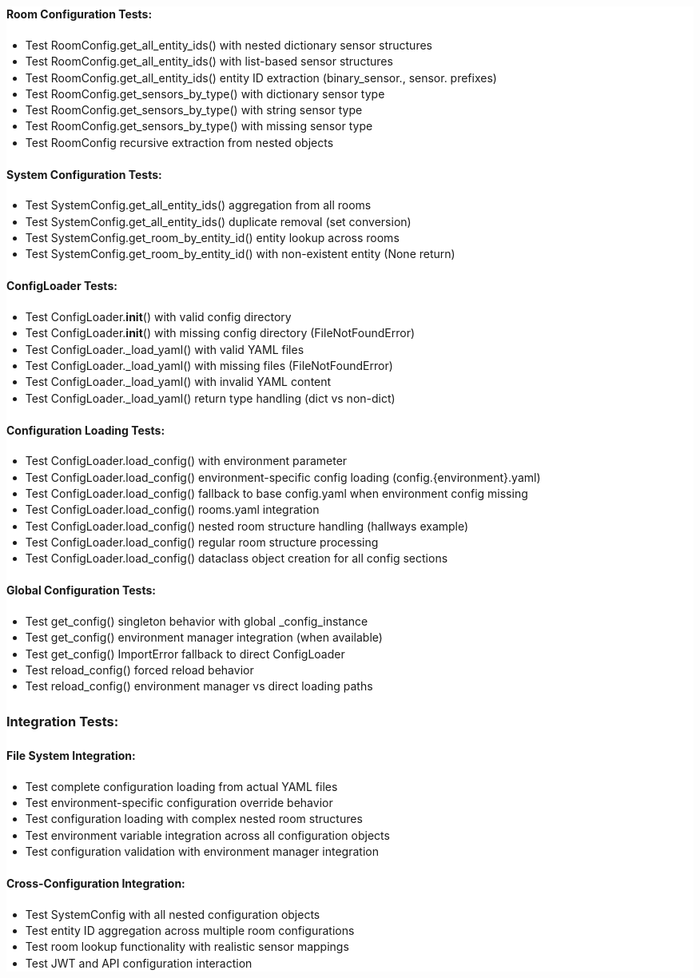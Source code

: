 #### Room Configuration Tests:
- Test RoomConfig.get_all_entity_ids() with nested dictionary sensor structures
- Test RoomConfig.get_all_entity_ids() with list-based sensor structures
- Test RoomConfig.get_all_entity_ids() entity ID extraction (binary_sensor., sensor. prefixes)
- Test RoomConfig.get_sensors_by_type() with dictionary sensor type
- Test RoomConfig.get_sensors_by_type() with string sensor type
- Test RoomConfig.get_sensors_by_type() with missing sensor type
- Test RoomConfig recursive extraction from nested objects

#### System Configuration Tests:
- Test SystemConfig.get_all_entity_ids() aggregation from all rooms
- Test SystemConfig.get_all_entity_ids() duplicate removal (set conversion)
- Test SystemConfig.get_room_by_entity_id() entity lookup across rooms
- Test SystemConfig.get_room_by_entity_id() with non-existent entity (None return)

#### ConfigLoader Tests:
- Test ConfigLoader.__init__() with valid config directory
- Test ConfigLoader.__init__() with missing config directory (FileNotFoundError)
- Test ConfigLoader._load_yaml() with valid YAML files
- Test ConfigLoader._load_yaml() with missing files (FileNotFoundError)
- Test ConfigLoader._load_yaml() with invalid YAML content
- Test ConfigLoader._load_yaml() return type handling (dict vs non-dict)

#### Configuration Loading Tests:
- Test ConfigLoader.load_config() with environment parameter
- Test ConfigLoader.load_config() environment-specific config loading (config.{environment}.yaml)
- Test ConfigLoader.load_config() fallback to base config.yaml when environment config missing
- Test ConfigLoader.load_config() rooms.yaml integration
- Test ConfigLoader.load_config() nested room structure handling (hallways example)
- Test ConfigLoader.load_config() regular room structure processing
- Test ConfigLoader.load_config() dataclass object creation for all config sections

#### Global Configuration Tests:
- Test get_config() singleton behavior with global _config_instance
- Test get_config() environment manager integration (when available)
- Test get_config() ImportError fallback to direct ConfigLoader
- Test reload_config() forced reload behavior
- Test reload_config() environment manager vs direct loading paths

### Integration Tests:

#### File System Integration:
- Test complete configuration loading from actual YAML files
- Test environment-specific configuration override behavior
- Test configuration loading with complex nested room structures
- Test environment variable integration across all configuration objects
- Test configuration validation with environment manager integration

#### Cross-Configuration Integration:
- Test SystemConfig with all nested configuration objects
- Test entity ID aggregation across multiple room configurations
- Test room lookup functionality with realistic sensor mappings
- Test JWT and API configuration interaction
